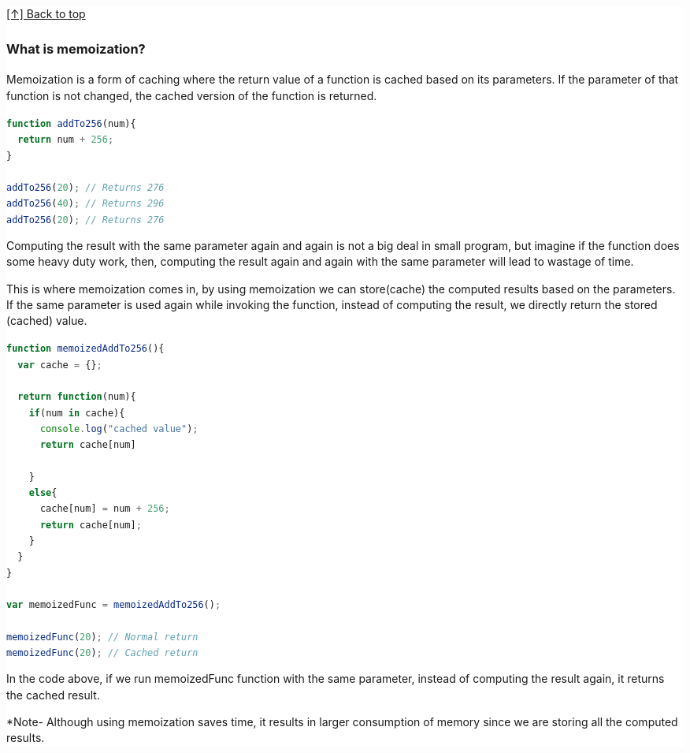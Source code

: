 [[↑] Back to top](#table-of-contents)

### What is memoization?

Memoization is a form of caching where the return value of a function is cached based on its parameters. If the parameter of that function is not changed, the cached version of the function is returned.

```js
function addTo256(num){
  return num + 256;
}

addTo256(20); // Returns 276
addTo256(40); // Returns 296
addTo256(20); // Returns 276
```

Computing the result with the same parameter again and again is not a big deal in small program, but imagine if the function does some heavy duty work, then, computing the result again and again with the same parameter will lead to wastage of time.

This is where memoization comes in, by using memoization we can store(cache) the computed results based on the parameters. If the same parameter is used again while invoking the function, instead of computing the result, we directly return the stored (cached) value.

```js
function memoizedAddTo256(){
  var cache = {};

  return function(num){
    if(num in cache){
      console.log("cached value");
      return cache[num]

    }
    else{
      cache[num] = num + 256;
      return cache[num];
    }
  }
}

var memoizedFunc = memoizedAddTo256();

memoizedFunc(20); // Normal return
memoizedFunc(20); // Cached return
```

In the code above, if we run memoizedFunc function with the same parameter, instead of computing the result again, it returns the cached result.

*Note- Although using memoization saves time, it results in larger consumption of memory since we are storing all the computed results.
